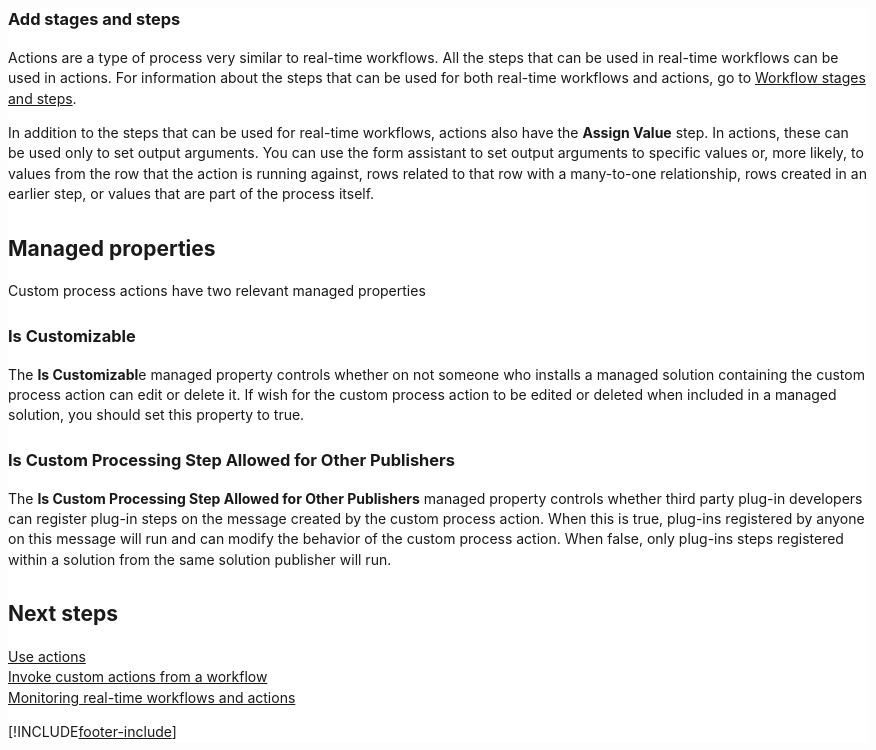 ### Add stages and steps

Actions are a type of process very similar to real-time workflows. All the steps that can be used in real-time workflows can be used in actions. For information about the steps that can be used for both real-time workflows and actions, go to [Workflow stages and steps](configure-workflow-steps.md).  
  
In addition to the steps that can be used for real-time workflows, actions also have the **Assign Value** step.  In actions, these can be used only to set output arguments. You can use the form assistant to set output arguments to specific values or, more likely, to values from the row that the action is running against, rows related to that row with a many-to-one relationship, rows created in an earlier step, or values that are part of the process itself.  
  
## Managed properties

Custom process actions have two relevant managed properties

### Is Customizable

The **Is Customizabl**e managed property controls whether on not someone who installs a managed solution containing the custom process action can edit or delete it. If wish for the custom process action to be edited or deleted when included in a managed solution, you should set this property to true.

### Is Custom Processing Step Allowed for Other Publishers

The **Is Custom Processing Step Allowed for Other Publishers** managed property controls whether third party plug-in developers can register plug-in steps on the message created by the custom process action. When this is true, plug-ins registered by anyone on this message will run and can modify the behavior of the custom process action. When false, only plug-ins steps registered within a solution from the same solution publisher will run.
  

## Next steps

[Use actions](actions.md)  
[Invoke custom actions from a workflow](invoke-custom-actions-workflow-dialog.md)   
[Monitoring real-time workflows and actions](monitor-manage-processes.md#BKMK_MonitorSyncWorkflows)
 
[!INCLUDE[footer-include](../../includes/footer-banner.md)]